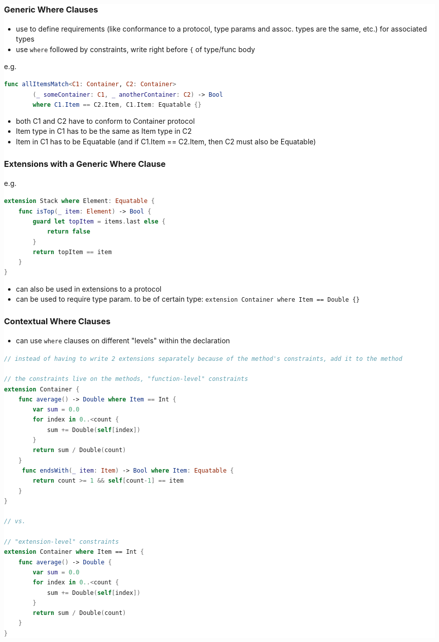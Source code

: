 ### Generic Where Clauses
- use to define requirements (like conformance to a protocol, type params and assoc. types are the same, etc.) for associated types
- use `where` followed by constraints, write right before `{` of type/func body

e.g.
```swift
func allItemsMatch<C1: Container, C2: Container>
        (_ someContainer: C1, _ anotherContainer: C2) -> Bool
        where C1.Item == C2.Item, C1.Item: Equatable {}
```
- both C1 and C2 have to conform to Container protocol
- Item type in C1 has to be the same as Item type in C2
- Item in C1 has to be Equatable (and if C1.Item == C2.Item, then C2 must also be Equatable)

### Extensions with a Generic Where Clause
e.g.
```swift
extension Stack where Element: Equatable {
    func isTop(_ item: Element) -> Bool {
        guard let topItem = items.last else {
            return false
        }
        return topItem == item
    }
}
```
- can also be used in extensions to a protocol
- can be used to require type param. to be of certain type: `extension Container where Item == Double {}`

### Contextual Where Clauses
- can use `where` clauses on different "levels" within the declaration

```swift
// instead of having to write 2 extensions separately because of the method's constraints, add it to the method

// the constraints live on the methods, "function-level" constraints
extension Container {
    func average() -> Double where Item == Int {
        var sum = 0.0
        for index in 0..<count {
            sum += Double(self[index])
        }
        return sum / Double(count)
    }
     func endsWith(_ item: Item) -> Bool where Item: Equatable {
        return count >= 1 && self[count-1] == item
    }
}

// vs. 

// "extension-level" constraints
extension Container where Item == Int {
    func average() -> Double {
        var sum = 0.0
        for index in 0..<count {
            sum += Double(self[index])
        }
        return sum / Double(count)
    }
}
```